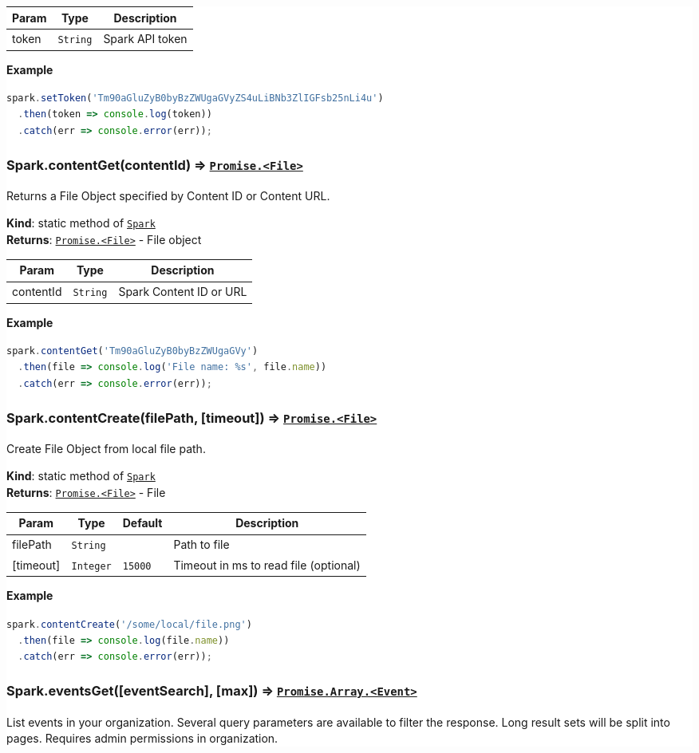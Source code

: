 | Param | Type | Description |
| --- | --- | --- |
| token | <code>String</code> | Spark API token |

**Example**  
```js
spark.setToken('Tm90aGluZyB0byBzZWUgaGVyZS4uLiBNb3ZlIGFsb25nLi4u')
  .then(token => console.log(token))
  .catch(err => console.error(err));
```
<a name="Spark.contentGet"></a>

### Spark.contentGet(contentId) ⇒ [<code>Promise.&lt;File&gt;</code>](#File)
Returns a File Object specified by Content ID or Content URL.

**Kind**: static method of [<code>Spark</code>](#Spark)  
**Returns**: [<code>Promise.&lt;File&gt;</code>](#File) - File object  

| Param | Type | Description |
| --- | --- | --- |
| contentId | <code>String</code> | Spark Content ID or URL |

**Example**  
```js
spark.contentGet('Tm90aGluZyB0byBzZWUgaGVy')
  .then(file => console.log('File name: %s', file.name))
  .catch(err => console.error(err));
```
<a name="Spark.contentCreate"></a>

### Spark.contentCreate(filePath, [timeout]) ⇒ [<code>Promise.&lt;File&gt;</code>](#File)
Create File Object from local file path.

**Kind**: static method of [<code>Spark</code>](#Spark)  
**Returns**: [<code>Promise.&lt;File&gt;</code>](#File) - File  

| Param | Type | Default | Description |
| --- | --- | --- | --- |
| filePath | <code>String</code> |  | Path to file |
| [timeout] | <code>Integer</code> | <code>15000</code> | Timeout in ms to read file (optional) |

**Example**  
```js
spark.contentCreate('/some/local/file.png')
  .then(file => console.log(file.name))
  .catch(err => console.error(err));
```
<a name="Spark.eventsGet"></a>

### Spark.eventsGet([eventSearch], [max]) ⇒ [<code>Promise.Array.&lt;Event&gt;</code>](#Event)
List events in your organization. Several query parameters
are available to filter the response. Long result sets will be split
into pages. Requires admin permissions in organization.
